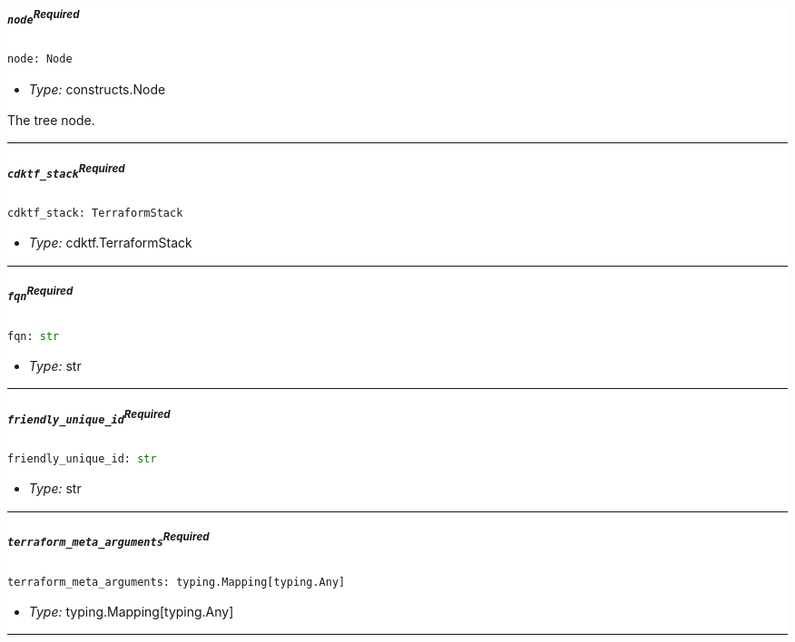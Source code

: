 
##### `node`<sup>Required</sup> <a name="node" id="@cdktf/provider-vsphere.tagCategory.TagCategory.property.node"></a>

```python
node: Node
```

- *Type:* constructs.Node

The tree node.

---

##### `cdktf_stack`<sup>Required</sup> <a name="cdktf_stack" id="@cdktf/provider-vsphere.tagCategory.TagCategory.property.cdktfStack"></a>

```python
cdktf_stack: TerraformStack
```

- *Type:* cdktf.TerraformStack

---

##### `fqn`<sup>Required</sup> <a name="fqn" id="@cdktf/provider-vsphere.tagCategory.TagCategory.property.fqn"></a>

```python
fqn: str
```

- *Type:* str

---

##### `friendly_unique_id`<sup>Required</sup> <a name="friendly_unique_id" id="@cdktf/provider-vsphere.tagCategory.TagCategory.property.friendlyUniqueId"></a>

```python
friendly_unique_id: str
```

- *Type:* str

---

##### `terraform_meta_arguments`<sup>Required</sup> <a name="terraform_meta_arguments" id="@cdktf/provider-vsphere.tagCategory.TagCategory.property.terraformMetaArguments"></a>

```python
terraform_meta_arguments: typing.Mapping[typing.Any]
```

- *Type:* typing.Mapping[typing.Any]

---

